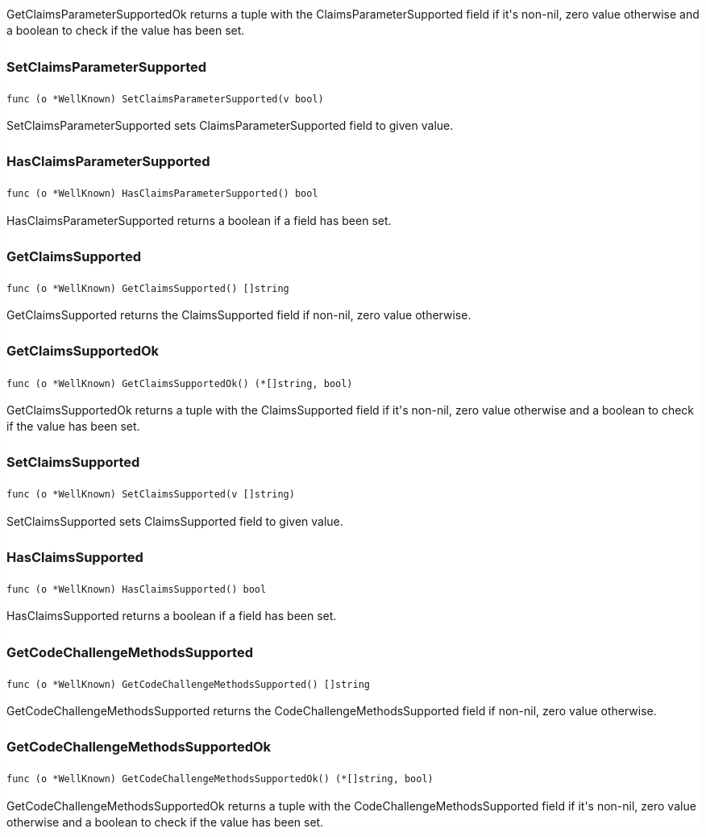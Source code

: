 GetClaimsParameterSupportedOk returns a tuple with the ClaimsParameterSupported
field if it's non-nil, zero value otherwise and a boolean to check if the value
has been set.

### SetClaimsParameterSupported

`func (o *WellKnown) SetClaimsParameterSupported(v bool)`

SetClaimsParameterSupported sets ClaimsParameterSupported field to given value.

### HasClaimsParameterSupported

`func (o *WellKnown) HasClaimsParameterSupported() bool`

HasClaimsParameterSupported returns a boolean if a field has been set.

### GetClaimsSupported

`func (o *WellKnown) GetClaimsSupported() []string`

GetClaimsSupported returns the ClaimsSupported field if non-nil, zero value
otherwise.

### GetClaimsSupportedOk

`func (o *WellKnown) GetClaimsSupportedOk() (*[]string, bool)`

GetClaimsSupportedOk returns a tuple with the ClaimsSupported field if it's
non-nil, zero value otherwise and a boolean to check if the value has been set.

### SetClaimsSupported

`func (o *WellKnown) SetClaimsSupported(v []string)`

SetClaimsSupported sets ClaimsSupported field to given value.

### HasClaimsSupported

`func (o *WellKnown) HasClaimsSupported() bool`

HasClaimsSupported returns a boolean if a field has been set.

### GetCodeChallengeMethodsSupported

`func (o *WellKnown) GetCodeChallengeMethodsSupported() []string`

GetCodeChallengeMethodsSupported returns the CodeChallengeMethodsSupported field
if non-nil, zero value otherwise.

### GetCodeChallengeMethodsSupportedOk

`func (o *WellKnown) GetCodeChallengeMethodsSupportedOk() (*[]string, bool)`

GetCodeChallengeMethodsSupportedOk returns a tuple with the
CodeChallengeMethodsSupported field if it's non-nil, zero value otherwise and a
boolean to check if the value has been set.
